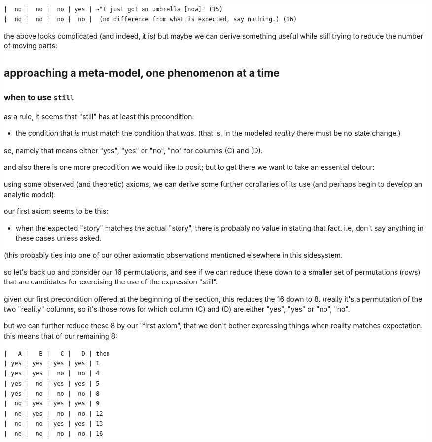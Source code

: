     |  no |  no |  no | yes | ~"I just got an umbrella [now]" (15)
    |  no |  no |  no |  no |  (no difference from what is expected, say nothing.) (16)



the above looks complicated (and indeed, it is) but maybe we can derive
something useful while still trying to reduce the number of moving parts:




## approaching a meta-model, one phenomenon at a time

### when to use `still`

as a rule, it seems that "still" has at least this precondition:

  - the condition that *is* must match the condition that *was*.
    (that is, in the modeled *reality* there must be no state change.)

so, namely that means either "yes", "yes" or "no", "no" for columns
(C) and (D).

and also there is one more precodition we would like to posit; but to
get there we want to take an essential detour:

using some observed (and theoretic) axioms, we can derive some further
corollaries of its use (and perhaps begin to develop an analytic model):

our first axiom seems to be this:

  - when the expected "story" matches the actual "story", there is
    probably no value in stating that fact. i.e, don't say anything
    in these cases unless asked.

(this probably ties into one of our other axiomatic observations mentioned
elsewhere in this sidesystem.

so let's back up and consider our 16 permutations, and see if we can
reduce these down to a smaller set of permutations (rows) that are
candidates for exercising the use of the expression "still".

given our first precondition offered at the beginning of the section,
this reduces the 16 down to 8. (really it's a permutation of the two
"reality" columns, so it's those rows for which column (C) and (D)
are either "yes", "yes" or "no", "no".

but we can further reduce these 8 by our "first axiom", that we don't
bother expressing things when reality matches expectation. this means
that of our remaining 8:

    |   A |   B |   C |   D | then
    | yes | yes | yes | yes | 1
    | yes | yes |  no |  no | 4
    | yes |  no | yes | yes | 5
    | yes |  no |  no |  no | 8
    |  no | yes | yes | yes | 9
    |  no | yes |  no |  no | 12
    |  no |  no | yes | yes | 13
    |  no |  no |  no |  no | 16
